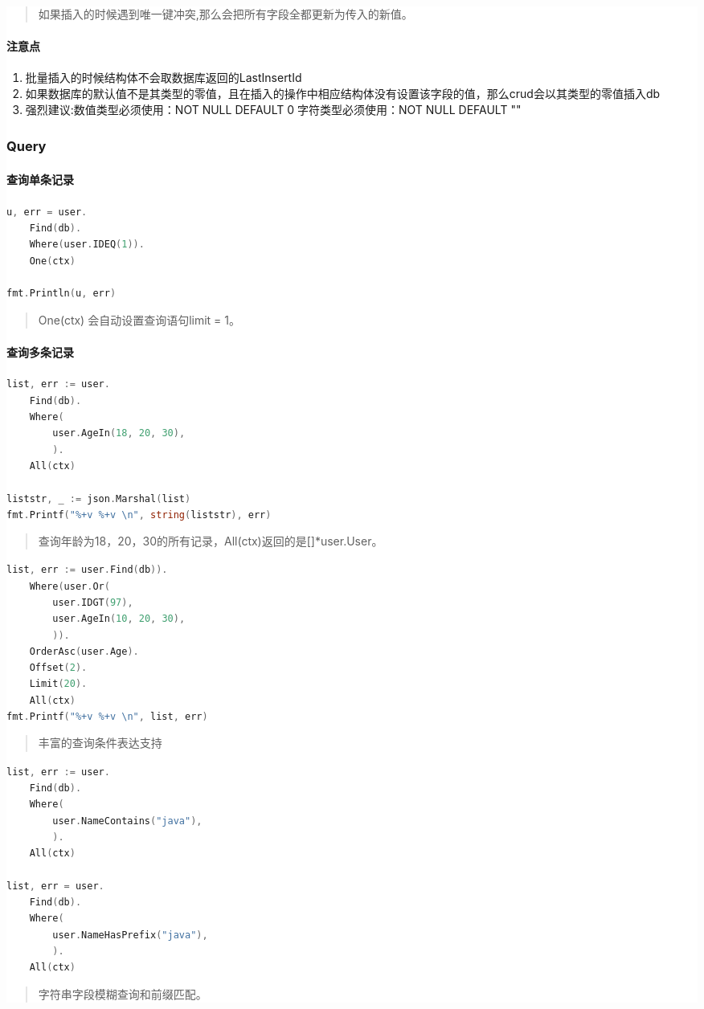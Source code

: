 > 如果插入的时候遇到唯一键冲突,那么会把所有字段全都更新为传入的新值。

#### 注意点
1. 批量插入的时候结构体不会取数据库返回的LastInsertId
2. 如果数据库的默认值不是其类型的零值，且在插入的操作中相应结构体没有设置该字段的值，那么crud会以其类型的零值插入db
3. 强烈建议:数值类型必须使用：NOT NULL DEFAULT 0 字符类型必须使用：NOT NULL DEFAULT ""

### Query

#### 查询单条记录
```go
u, err = user.
	Find(db).
	Where(user.IDEQ(1)).
	One(ctx)

fmt.Println(u, err)
```
> One(ctx) 会自动设置查询语句limit = 1。


#### 查询多条记录
```go
list, err := user.
	Find(db).
	Where(
		user.AgeIn(18, 20, 30),
		).
	All(ctx)

liststr, _ := json.Marshal(list)
fmt.Printf("%+v %+v \n", string(liststr), err)
```
> 查询年龄为18，20，30的所有记录，All(ctx)返回的是[]*user.User。

```go
list, err := user.Find(db)).
	Where(user.Or(
		user.IDGT(97),
		user.AgeIn(10, 20, 30),
		)).
	OrderAsc(user.Age).
	Offset(2).
	Limit(20).
	All(ctx)
fmt.Printf("%+v %+v \n", list, err)
```
> 丰富的查询条件表达支持

```go
list, err := user.
	Find(db).
	Where(
		user.NameContains("java"),
		).
	All(ctx)

list, err = user.
	Find(db).
	Where(
		user.NameHasPrefix("java"),
		).
	All(ctx)
```
> 字符串字段模糊查询和前缀匹配。
